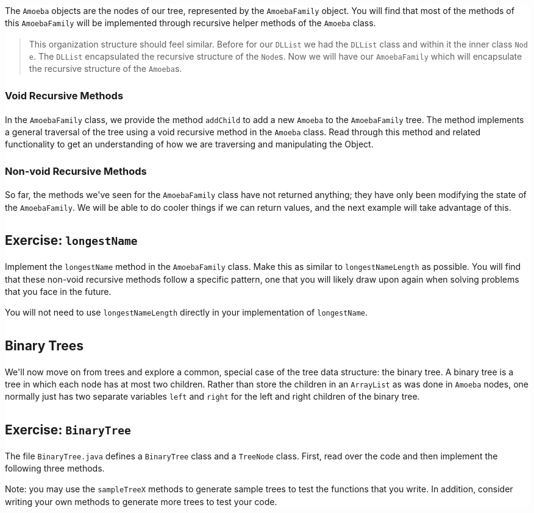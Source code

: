 ```java
```

The `Amoeba` objects are the nodes of our tree, represented by the
`AmoebaFamily` object. You will find that most of the methods of this
`AmoebaFamily` will be implemented through recursive helper methods of the
`Amoeba` class.

> This organization structure should feel similar. Before for our `DLList` we had the 
> `DLList` class and within it the inner class `Node`. The `DLList` 
> encapsulated the recursive structure of the `Node`s. Now we will have our
> `AmoebaFamily` which will encapsulate the recursive structure of the 
> `Amoeba`s.

### Void Recursive Methods

In the `AmoebaFamily` class, we provide the method `addChild` to add a new
`Amoeba` to the `AmoebaFamily` tree. The method implements a general traversal
of the tree using a void recursive method in the `Amoeba` class. Read through
this method and related functionality to get an understanding of how we are 
traversing and manipulating the Object.

### Non-void Recursive Methods

So far, the methods we've seen for the `AmoebaFamily` class have not returned
anything; they have only been modifying the state of the `AmoebaFamily`. We will
be able to do cooler things if we can return values, and the next example will
take advantage of this.

## Exercise: `longestName`

Implement the `longestName` method in the `AmoebaFamily` class. Make this as
similar to `longestNameLength` as possible. You will find that these non-void
recursive methods follow a specific pattern, one that you will likely draw upon
again when solving problems that you face in the future.

You will not need to use `longestNameLength` directly in your implementation of
`longestName`.

## Binary Trees

We'll now move on from trees and explore a common, special case of the tree data
structure: the binary tree. A binary tree is a tree in which each node has at
most two children. Rather than store the children in an `ArrayList` as was done
in `Amoeba` nodes, one normally just has two separate variables `left` and
`right` for the left and right children of the binary tree.

## Exercise: `BinaryTree`

The file `BinaryTree.java` defines a `BinaryTree` class and a `TreeNode` class.
First, read over the code and then implement the following three methods.

Note: you may use the `sampleTreeX` methods to generate sample trees to test the
functions that you write. In addition, consider writing your own methods to
generate more trees to test your code.
